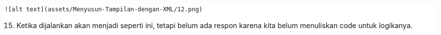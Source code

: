     ![alt text](assets/Menyusun-Tampilan-dengan-XML/12.png)

15. Ketika dijalankan akan menjadi seperti ini, tetapi belum ada respon karena kita belum menuliskan code untuk logikanya.

